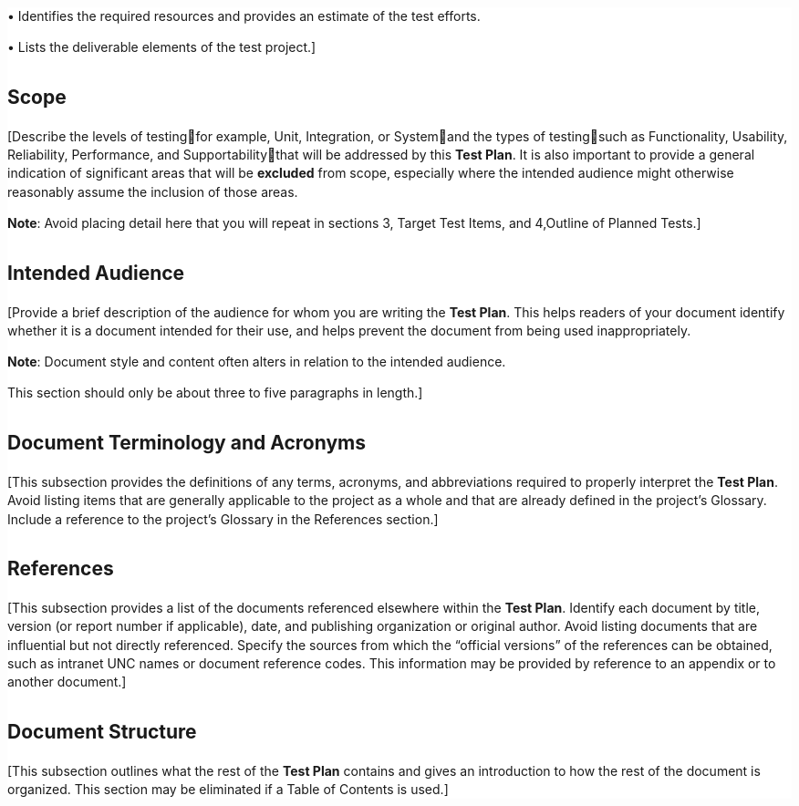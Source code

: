 • Identifies the required resources and provides an estimate of the test
efforts.

• Lists the deliverable elements of the test project.\]

## Scope

\[Describe the levels of testingfor example, Unit, Integration, or
Systemand the types of testingsuch as Functionality, Usability,
Reliability, Performance, and Supportabilitythat will be addressed by
this **Test Plan**. It is also important to provide a general indication
of significant areas that will be **excluded** from scope, especially
where the intended audience might otherwise reasonably assume the
inclusion of those areas.

**Note**: Avoid placing detail here that you will repeat in sections 3,
Target Test Items, and 4,Outline of Planned Tests.\]

## Intended Audience

\[Provide a brief description of the audience for whom you are writing
the **Test Plan**. This helps readers of your document identify whether
it is a document intended for their use, and helps prevent the document
from being used inappropriately.

**Note**: Document style and content often alters in relation to the
intended audience.

This section should only be about three to five paragraphs in length.\]

## Document Terminology and Acronyms

\[This subsection provides the definitions of any terms, acronyms, and
abbreviations required to properly interpret the **Test Plan**. Avoid
listing items that are generally applicable to the project as a whole
and that are already defined in the project’s Glossary. Include a
reference to the project’s Glossary in the References section.\]

##  References

\[This subsection provides a list of the documents referenced elsewhere
within the **Test Plan**. Identify each document by title, version (or
report number if applicable), date, and publishing organization or
original author. Avoid listing documents that are influential but not
directly referenced. Specify the sources from which the “official
versions” of the references can be obtained, such as intranet UNC names
or document reference codes. This information may be provided by
reference to an appendix or to another document.\]

## Document Structure

\[This subsection outlines what the rest of the **Test Plan** contains
and gives an introduction to how the rest of the document is organized.
This section may be eliminated if a Table of Contents is used.\]
